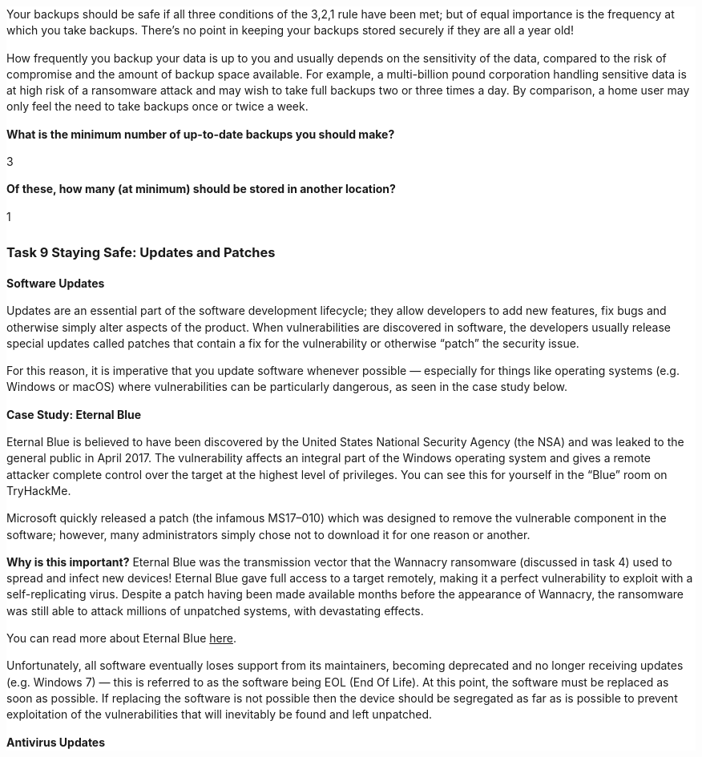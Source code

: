 Your backups should be safe if all three conditions of the 3,2,1 rule have been met; but of equal importance is the frequency at which you take backups. There’s no point in keeping your backups stored securely if they are all a year old!

How frequently you backup your data is up to you and usually depends on the sensitivity of the data, compared to the risk of compromise and the amount of backup space available. For example, a multi-billion pound corporation handling sensitive data is at high risk of a ransomware attack and may wish to take full backups two or three times a day. By comparison, a home user may only feel the need to take backups once or twice a week.

**What is the minimum number of up-to-date backups you should make?**

3

**Of these, how many (at minimum) should be stored in another location?**

1

### Task 9 Staying Safe: Updates and Patches

**Software Updates**

Updates are an essential part of the software development lifecycle; they allow developers to add new features, fix bugs and otherwise simply alter aspects of the product. When vulnerabilities are discovered in software, the developers usually release special updates called patches that contain a fix for the vulnerability or otherwise “patch” the security issue.

For this reason, it is imperative that you update software whenever possible — especially for things like operating systems (e.g. Windows or macOS) where vulnerabilities can be particularly dangerous, as seen in the case study below.

**Case Study: Eternal Blue**

Eternal Blue is believed to have been discovered by the United States National Security Agency (the NSA) and was leaked to the general public in April 2017. The vulnerability affects an integral part of the Windows operating system and gives a remote attacker complete control over the target at the highest level of privileges. You can see this for yourself in the “Blue” room on TryHackMe.

Microsoft quickly released a patch (the infamous MS17–010) which was designed to remove the vulnerable component in the software; however, many administrators simply chose not to download it for one reason or another.

**Why is this important?** Eternal Blue was the transmission vector that the Wannacry ransomware (discussed in task 4) used to spread and infect new devices! Eternal Blue gave full access to a target remotely, making it a perfect vulnerability to exploit with a self-replicating virus. Despite a patch having been made available months before the appearance of Wannacry, the ransomware was still able to attack millions of unpatched systems, with devastating effects.

You can read more about Eternal Blue [here](URL-to-resource).

Unfortunately, all software eventually loses support from its maintainers, becoming deprecated and no longer receiving updates (e.g. Windows 7) — this is referred to as the software being EOL (End Of Life). At this point, the software must be replaced as soon as possible. If replacing the software is not possible then the device should be segregated as far as is possible to prevent exploitation of the vulnerabilities that will inevitably be found and left unpatched.

**Antivirus Updates**
